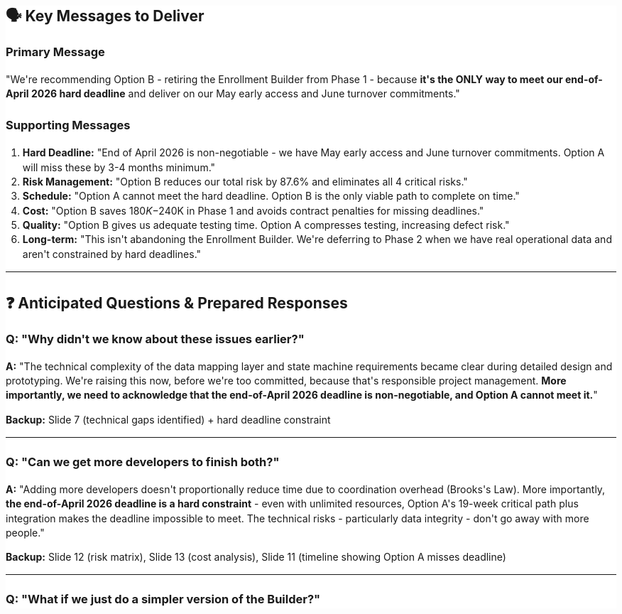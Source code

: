 
## 🗣️ Key Messages to Deliver

### Primary Message
"We're recommending Option B - retiring the Enrollment Builder from Phase 1 - because **it's the ONLY way to meet our end-of-April 2026 hard deadline** and deliver on our May early access and June turnover commitments."

### Supporting Messages
1. **Hard Deadline:** "End of April 2026 is non-negotiable - we have May early access and June turnover commitments. Option A will miss these by 3-4 months minimum."
2. **Risk Management:** "Option B reduces our total risk by 87.6% and eliminates all 4 critical risks."
3. **Schedule:** "Option A cannot meet the hard deadline. Option B is the only viable path to complete on time."
4. **Cost:** "Option B saves $180K-$240K in Phase 1 and avoids contract penalties for missing deadlines."
5. **Quality:** "Option B gives us adequate testing time. Option A compresses testing, increasing defect risk."
6. **Long-term:** "This isn't abandoning the Enrollment Builder. We're deferring to Phase 2 when we have real operational data and aren't constrained by hard deadlines."

---

## ❓ Anticipated Questions & Prepared Responses

### Q: "Why didn't we know about these issues earlier?"

**A:** "The technical complexity of the data mapping layer and state machine requirements became clear during detailed design and prototyping. We're raising this now, before we're too committed, because that's responsible project management. **More importantly, we need to acknowledge that the end-of-April 2026 deadline is non-negotiable, and Option A cannot meet it.**"

**Backup:** Slide 7 (technical gaps identified) + hard deadline constraint

---

### Q: "Can we get more developers to finish both?"

**A:** "Adding more developers doesn't proportionally reduce time due to coordination overhead (Brooks's Law). More importantly, **the end-of-April 2026 deadline is a hard constraint** - even with unlimited resources, Option A's 19-week critical path plus integration makes the deadline impossible to meet. The technical risks - particularly data integrity - don't go away with more people."

**Backup:** Slide 12 (risk matrix), Slide 13 (cost analysis), Slide 11 (timeline showing Option A misses deadline)

---

### Q: "What if we just do a simpler version of the Builder?"
